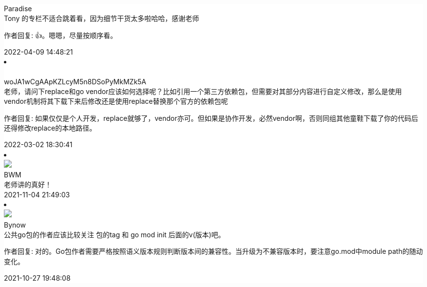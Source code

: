 <div class="_36ChpWj4_0">
  <div class="_2zFoi7sd_0"><span>Paradise</span>
  </div>
  <div class="_2_QraFYR_0">Tony 的专栏不适合跳着看，因为细节干货太多啦哈哈，感谢老师</div>
  <div class="_10o3OAxT_0">
    <p class="_3KxQPN3V_0">作者回复: 👍。嗯嗯，尽量按顺序看。</p>
  </div>
  <div class="_3klNVc4Z_0">
    <div class="_3Hkula0k_0">2022-04-09 14:48:21</div>
  </div>
</div>
</div>
</li>
<li>
<div class="_2sjJGcOH_0"><img src=""
  class="_3FLYR4bF_0">
<div class="_36ChpWj4_0">
  <div class="_2zFoi7sd_0"><span>woJA1wCgAApKZLcyM5n8DSoPyMkMZk5A</span>
  </div>
  <div class="_2_QraFYR_0">老师，请问下replace和go vendor应该如何选择呢？比如引用一个第三方依赖包，但需要对其部分内容进行自定义修改，那么是使用vendor机制将其下载下来后修改还是使用replace替换那个官方的依赖包呢</div>
  <div class="_10o3OAxT_0">
    <p class="_3KxQPN3V_0">作者回复: 如果仅仅是个人开发，replace就够了，vendor亦可。但如果是协作开发，必然vendor啊，否则同组其他童鞋下载了你的代码后还得修改replace的本地路径。</p>
  </div>
  <div class="_3klNVc4Z_0">
    <div class="_3Hkula0k_0">2022-03-02 18:30:41</div>
  </div>
</div>
</div>
</li>
<li>
<div class="_2sjJGcOH_0"><img src="https://static001.geekbang.org/account/avatar/00/1c/f7/5c/b476d429.jpg"
  class="_3FLYR4bF_0">
<div class="_36ChpWj4_0">
  <div class="_2zFoi7sd_0"><span>BWM</span>
  </div>
  <div class="_2_QraFYR_0">老师讲的真好！</div>
  <div class="_10o3OAxT_0">
    
  </div>
  <div class="_3klNVc4Z_0">
    <div class="_3Hkula0k_0">2021-11-04 21:49:03</div>
  </div>
</div>
</div>
</li>
<li>
<div class="_2sjJGcOH_0"><img src="https://static001.geekbang.org/account/avatar/00/29/bb/e0/c7cd5170.jpg"
  class="_3FLYR4bF_0">
<div class="_36ChpWj4_0">
  <div class="_2zFoi7sd_0"><span>Bynow</span>
  </div>
  <div class="_2_QraFYR_0">公共go包的作者应该比较关注 包的tag 和 go mod init 后面的v(版本)吧。</div>
  <div class="_10o3OAxT_0">
    <p class="_3KxQPN3V_0">作者回复: 对的。Go包作者需要严格按照语义版本规则判断版本间的兼容性。当升级为不兼容版本时，要注意go.mod中module path的随动变化。</p>
  </div>
  <div class="_3klNVc4Z_0">
    <div class="_3Hkula0k_0">2021-10-27 19:48:08</div>
  </div>
</div>